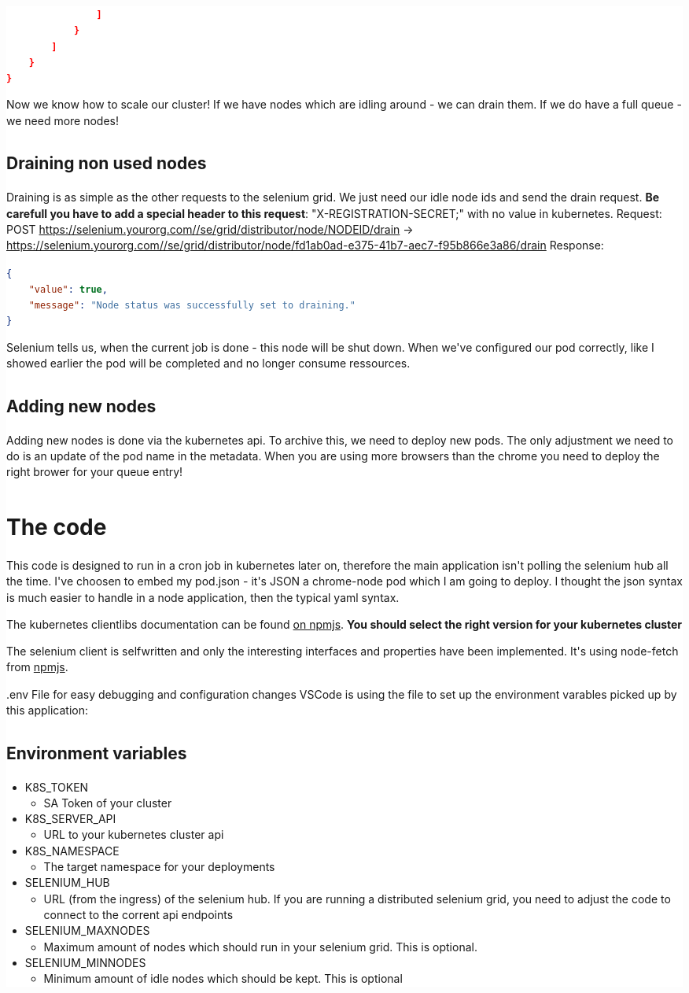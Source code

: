 ```json
                ]
            }
        ]
    }
}
```

Now we know how to scale our cluster!
If we have nodes which are idling around - we can drain them. If we do have a full queue - we need more nodes!

## Draining non used nodes
Draining is as simple as the other requests to the selenium grid. We just need our idle node ids and send the drain request. 
**Be carefull you have to add a special header to this request**: "X-REGISTRATION-SECRET;" with no value in kubernetes.
Request: POST https://selenium.yourorg.com//se/grid/distributor/node/NODEID/drain -> https://selenium.yourorg.com//se/grid/distributor/node/fd1ab0ad-e375-41b7-aec7-f95b866e3a86/drain
Response:
```json
{
    "value": true,
    "message": "Node status was successfully set to draining."
}
```
Selenium tells us, when the current job is done - this node will be shut down. When we've configured our pod correctly, like I showed earlier the pod will be completed and no longer consume ressources.

## Adding new nodes
Adding new nodes is done via the kubernetes api. To archive this, we need to deploy new pods. The only adjustment we need to do is an update of the pod name in the metadata. When you are using more browsers than the chrome you need to deploy the right brower for your queue entry!

# The code 
This code is designed to run in a cron job in kubernetes later on, therefore the main application isn't polling the selenium hub all the time. 
I've choosen to embed my pod.json - it's JSON a chrome-node pod which I am going to deploy. I thought the json syntax is much easier to handle in a node application, then the typical yaml syntax.

The kubernetes clientlibs documentation can be found [on npmjs](https://www.npmjs.com/package/@kubernetes/client-node). **You should select the right version for your kubernetes cluster**

The selenium client is selfwritten and only the interesting interfaces and properties have been implemented. It's using node-fetch from [npmjs](https://www.npmjs.com/package/node-fetch).

.env File for easy debugging and configuration changes VSCode is using the file to set up the environment varables picked up by this application:
## Environment variables
- K8S_TOKEN
    - SA Token of your cluster
- K8S_SERVER_API
    - URL to your kubernetes cluster api
- K8S_NAMESPACE
    - The target namespace for your deployments
- SELENIUM_HUB
    - URL (from the ingress) of the selenium hub. If you are running a distributed selenium grid, you need to adjust the code to connect to the corrent api endpoints
- SELENIUM_MAXNODES
    - Maximum amount of nodes which should run in your selenium grid. This is optional.
- SELENIUM_MINNODES
    - Minimum amount of idle nodes which should be kept. This is optional